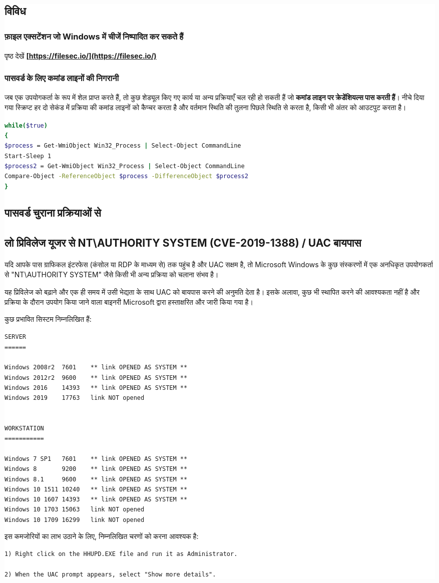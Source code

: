 ## विविध

### फ़ाइल एक्सटेंशन जो Windows में चीजें निष्पादित कर सकते हैं

पृष्ठ देखें **[https://filesec.io/](https://filesec.io/)**

### **पासवर्ड के लिए कमांड लाइनों की निगरानी**

जब एक उपयोगकर्ता के रूप में शेल प्राप्त करते हैं, तो कुछ शेड्यूल किए गए कार्य या अन्य प्रक्रियाएँ चल रही हो सकती हैं जो **कमांड लाइन पर क्रेडेंशियल्स पास करती हैं**। नीचे दिया गया स्क्रिप्ट हर दो सेकंड में प्रक्रिया की कमांड लाइनों को कैप्चर करता है और वर्तमान स्थिति की तुलना पिछले स्थिति से करता है, किसी भी अंतर को आउटपुट करता है।
```bash
while($true)
{
$process = Get-WmiObject Win32_Process | Select-Object CommandLine
Start-Sleep 1
$process2 = Get-WmiObject Win32_Process | Select-Object CommandLine
Compare-Object -ReferenceObject $process -DifferenceObject $process2
}
```
## पासवर्ड चुराना प्रक्रियाओं से

## लो प्रिविलेज यूजर से NT\AUTHORITY SYSTEM (CVE-2019-1388) / UAC बायपास

यदि आपके पास ग्राफिकल इंटरफेस (कंसोल या RDP के माध्यम से) तक पहुंच है और UAC सक्षम है, तो Microsoft Windows के कुछ संस्करणों में एक अनधिकृत उपयोगकर्ता से "NT\AUTHORITY SYSTEM" जैसे किसी भी अन्य प्रक्रिया को चलाना संभव है।

यह प्रिविलेज को बढ़ाने और एक ही समय में उसी भेद्यता के साथ UAC को बायपास करने की अनुमति देता है। इसके अलावा, कुछ भी स्थापित करने की आवश्यकता नहीं है और प्रक्रिया के दौरान उपयोग किया जाने वाला बाइनरी Microsoft द्वारा हस्ताक्षरित और जारी किया गया है।

कुछ प्रभावित सिस्टम निम्नलिखित हैं:
```
SERVER
======

Windows 2008r2	7601	** link OPENED AS SYSTEM **
Windows 2012r2	9600	** link OPENED AS SYSTEM **
Windows 2016	14393	** link OPENED AS SYSTEM **
Windows 2019	17763	link NOT opened


WORKSTATION
===========

Windows 7 SP1	7601	** link OPENED AS SYSTEM **
Windows 8		9200	** link OPENED AS SYSTEM **
Windows 8.1		9600	** link OPENED AS SYSTEM **
Windows 10 1511	10240	** link OPENED AS SYSTEM **
Windows 10 1607	14393	** link OPENED AS SYSTEM **
Windows 10 1703	15063	link NOT opened
Windows 10 1709	16299	link NOT opened
```
इस कमजोरियों का लाभ उठाने के लिए, निम्नलिखित चरणों को करना आवश्यक है:
```
1) Right click on the HHUPD.EXE file and run it as Administrator.

2) When the UAC prompt appears, select "Show more details".

```